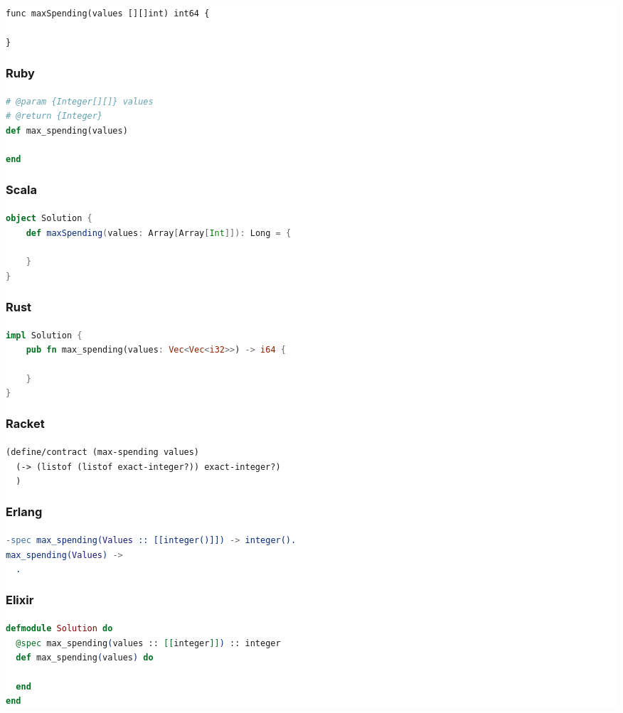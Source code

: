 ```golang
func maxSpending(values [][]int) int64 {
    
}
```

### Ruby

```ruby
# @param {Integer[][]} values
# @return {Integer}
def max_spending(values)
    
end
```

### Scala

```scala
object Solution {
    def maxSpending(values: Array[Array[Int]]): Long = {
        
    }
}
```

### Rust

```rust
impl Solution {
    pub fn max_spending(values: Vec<Vec<i32>>) -> i64 {
        
    }
}
```

### Racket

```racket
(define/contract (max-spending values)
  (-> (listof (listof exact-integer?)) exact-integer?)
  )
```

### Erlang

```erlang
-spec max_spending(Values :: [[integer()]]) -> integer().
max_spending(Values) ->
  .
```

### Elixir

```elixir
defmodule Solution do
  @spec max_spending(values :: [[integer]]) :: integer
  def max_spending(values) do
    
  end
end
```

